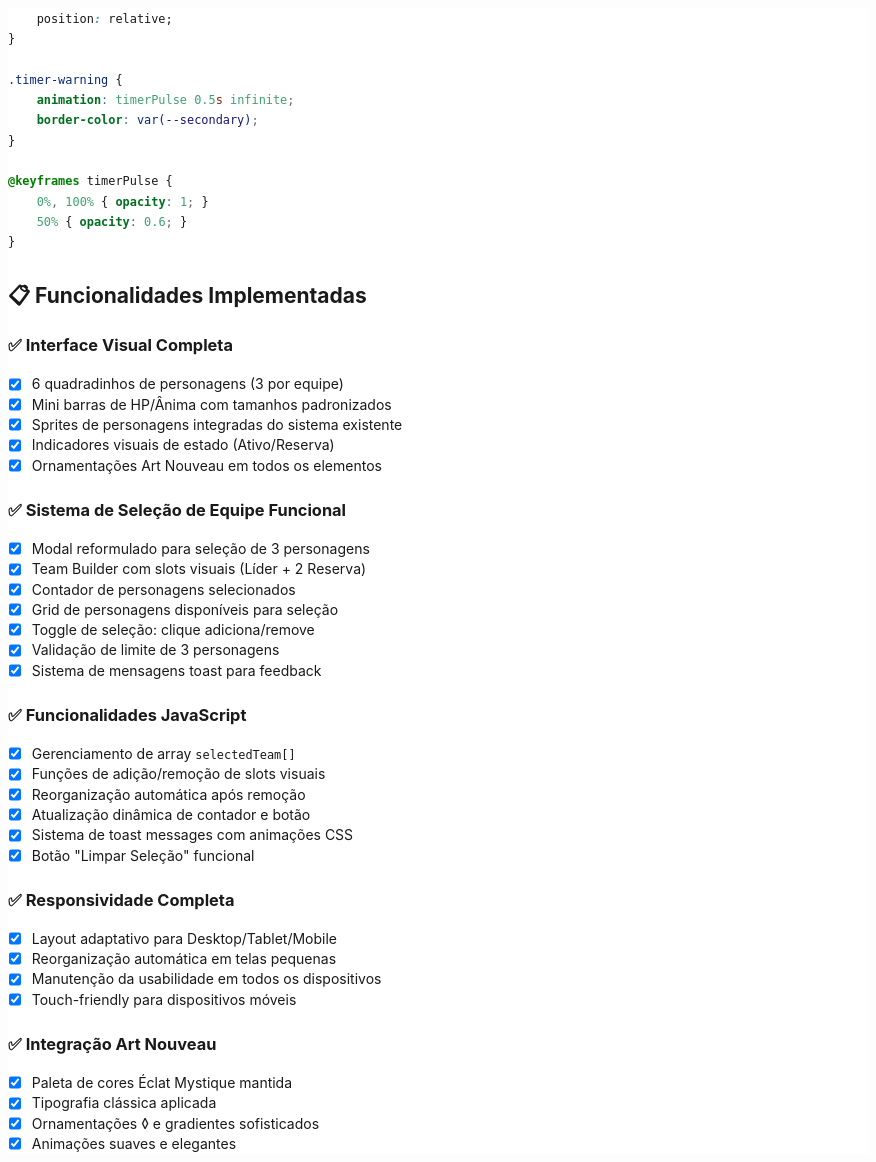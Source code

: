 ```css
    position: relative;
}

.timer-warning {
    animation: timerPulse 0.5s infinite;
    border-color: var(--secondary);
}

@keyframes timerPulse {
    0%, 100% { opacity: 1; }
    50% { opacity: 0.6; }
}
```

## 📋 **Funcionalidades Implementadas**

### ✅ **Interface Visual Completa**
- [x] 6 quadradinhos de personagens (3 por equipe)
- [x] Mini barras de HP/Ânima com tamanhos padronizados
- [x] Sprites de personagens integradas do sistema existente
- [x] Indicadores visuais de estado (Ativo/Reserva)
- [x] Ornamentações Art Nouveau em todos os elementos

### ✅ **Sistema de Seleção de Equipe Funcional**
- [x] Modal reformulado para seleção de 3 personagens  
- [x] Team Builder com slots visuais (Líder + 2 Reserva)
- [x] Contador de personagens selecionados
- [x] Grid de personagens disponíveis para seleção
- [x] Toggle de seleção: clique adiciona/remove
- [x] Validação de limite de 3 personagens
- [x] Sistema de mensagens toast para feedback

### ✅ **Funcionalidades JavaScript**
- [x] Gerenciamento de array `selectedTeam[]`
- [x] Funções de adição/remoção de slots visuais
- [x] Reorganização automática após remoção
- [x] Atualização dinâmica de contador e botão
- [x] Sistema de toast messages com animações CSS
- [x] Botão "Limpar Seleção" funcional

### ✅ **Responsividade Completa**
- [x] Layout adaptativo para Desktop/Tablet/Mobile
- [x] Reorganização automática em telas pequenas
- [x] Manutenção da usabilidade em todos os dispositivos
- [x] Touch-friendly para dispositivos móveis

### ✅ **Integração Art Nouveau**
- [x] Paleta de cores Éclat Mystique mantida
- [x] Tipografia clássica aplicada
- [x] Ornamentações ◊ e gradientes sofisticados
- [x] Animações suaves e elegantes
